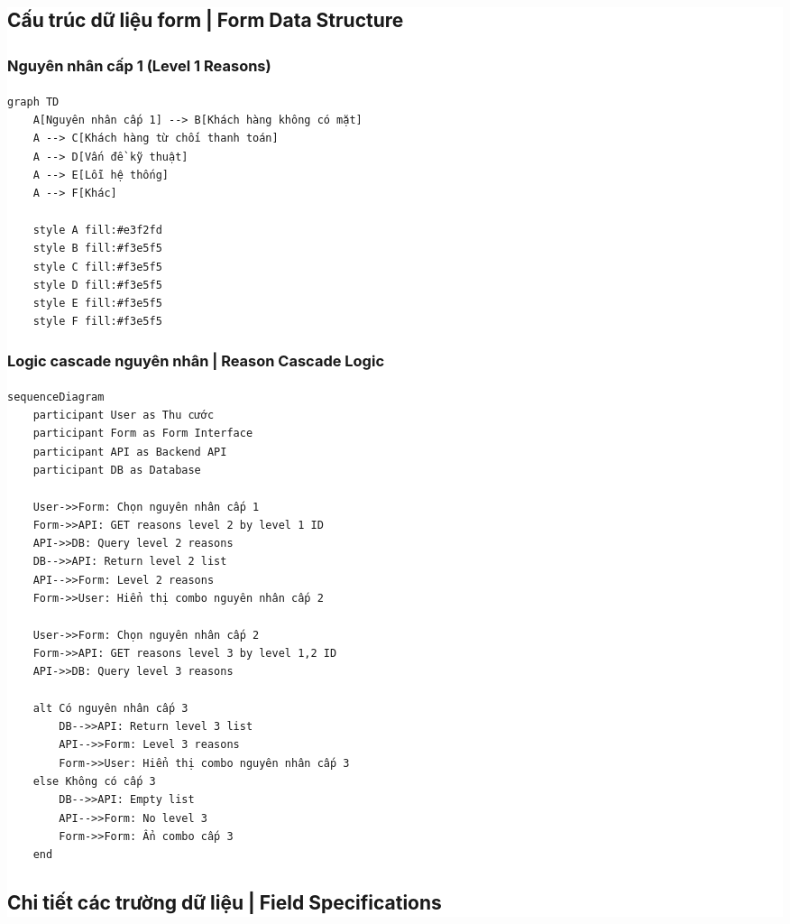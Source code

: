 ## Cấu trúc dữ liệu form | Form Data Structure

### Nguyên nhân cấp 1 (Level 1 Reasons)
```mermaid
graph TD
    A[Nguyên nhân cấp 1] --> B[Khách hàng không có mặt]
    A --> C[Khách hàng từ chối thanh toán]
    A --> D[Vấn đề kỹ thuật]
    A --> E[Lỗi hệ thống]
    A --> F[Khác]
    
    style A fill:#e3f2fd
    style B fill:#f3e5f5
    style C fill:#f3e5f5
    style D fill:#f3e5f5
    style E fill:#f3e5f5
    style F fill:#f3e5f5
```

### Logic cascade nguyên nhân | Reason Cascade Logic
```mermaid
sequenceDiagram
    participant User as Thu cước
    participant Form as Form Interface
    participant API as Backend API
    participant DB as Database
    
    User->>Form: Chọn nguyên nhân cấp 1
    Form->>API: GET reasons level 2 by level 1 ID
    API->>DB: Query level 2 reasons
    DB-->>API: Return level 2 list
    API-->>Form: Level 2 reasons
    Form->>User: Hiển thị combo nguyên nhân cấp 2
    
    User->>Form: Chọn nguyên nhân cấp 2
    Form->>API: GET reasons level 3 by level 1,2 ID
    API->>DB: Query level 3 reasons
    
    alt Có nguyên nhân cấp 3
        DB-->>API: Return level 3 list
        API-->>Form: Level 3 reasons
        Form->>User: Hiển thị combo nguyên nhân cấp 3
    else Không có cấp 3
        DB-->>API: Empty list
        API-->>Form: No level 3
        Form->>Form: Ẩn combo cấp 3
    end
```

## Chi tiết các trường dữ liệu | Field Specifications
